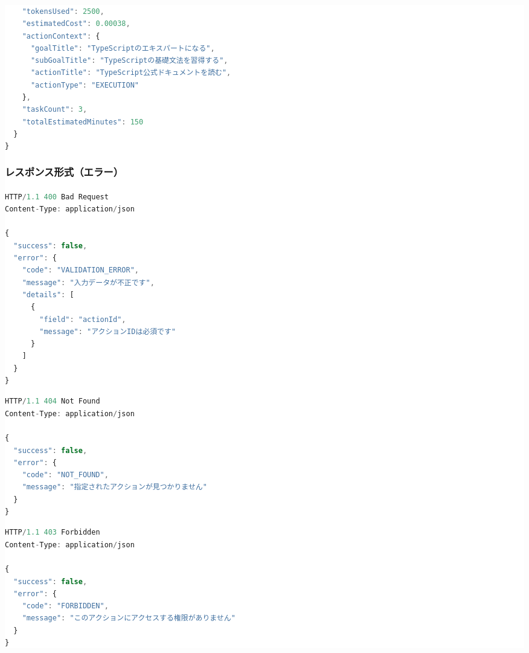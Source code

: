 ```typescript
    "tokensUsed": 2500,
    "estimatedCost": 0.00038,
    "actionContext": {
      "goalTitle": "TypeScriptのエキスパートになる",
      "subGoalTitle": "TypeScriptの基礎文法を習得する",
      "actionTitle": "TypeScript公式ドキュメントを読む",
      "actionType": "EXECUTION"
    },
    "taskCount": 3,
    "totalEstimatedMinutes": 150
  }
}
```

### レスポンス形式（エラー）

```typescript
HTTP/1.1 400 Bad Request
Content-Type: application/json

{
  "success": false,
  "error": {
    "code": "VALIDATION_ERROR",
    "message": "入力データが不正です",
    "details": [
      {
        "field": "actionId",
        "message": "アクションIDは必須です"
      }
    ]
  }
}
```

```typescript
HTTP/1.1 404 Not Found
Content-Type: application/json

{
  "success": false,
  "error": {
    "code": "NOT_FOUND",
    "message": "指定されたアクションが見つかりません"
  }
}
```

```typescript
HTTP/1.1 403 Forbidden
Content-Type: application/json

{
  "success": false,
  "error": {
    "code": "FORBIDDEN",
    "message": "このアクションにアクセスする権限がありません"
  }
}
```

